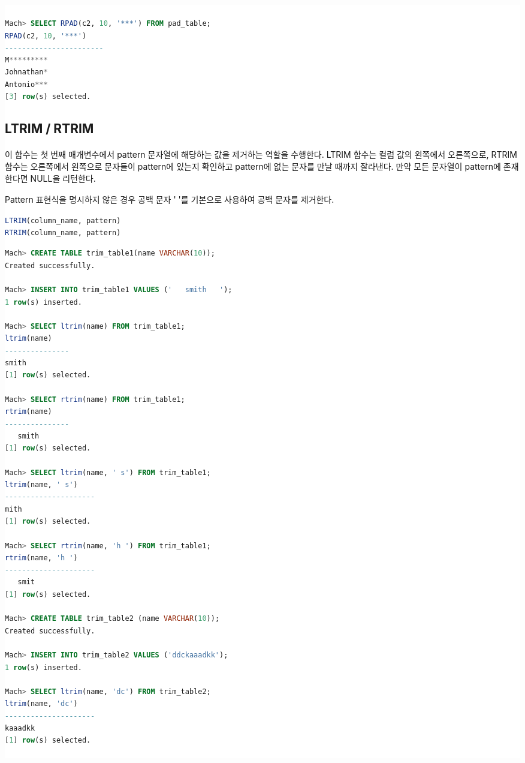 ```sql
 
Mach> SELECT RPAD(c2, 10, '***') FROM pad_table;
RPAD(c2, 10, '***')
-----------------------
M*********
Johnathan*
Antonio***
[3] row(s) selected.
```

## LTRIM / RTRIM

이 함수는 첫 번째 매개변수에서 pattern 문자열에 해당하는 값을 제거하는 역할을 수행한다. LTRIM 함수는 컬럼 값의 왼쪽에서 오른쪽으로, RTRIM 함수는 오른쪽에서 왼쪽으로 문자들이 pattern에 있는지 확인하고 pattern에 없는 문자를 만날 때까지 잘라낸다. 만약 모든 문자열이 pattern에 존재한다면 NULL을 리턴한다.

Pattern 표현식을 명시하지 않은 경우 공백 문자 ' '를 기본으로 사용하여 공백 문자를 제거한다.

```sql
LTRIM(column_name, pattern)
RTRIM(column_name, pattern)
```
```sql
Mach> CREATE TABLE trim_table1(name VARCHAR(10));
Created successfully.
 
Mach> INSERT INTO trim_table1 VALUES ('   smith   ');
1 row(s) inserted.
 
Mach> SELECT ltrim(name) FROM trim_table1;
ltrim(name)
---------------
smith
[1] row(s) selected.
 
Mach> SELECT rtrim(name) FROM trim_table1;
rtrim(name)
---------------
   smith
[1] row(s) selected.
 
Mach> SELECT ltrim(name, ' s') FROM trim_table1;
ltrim(name, ' s')
---------------------
mith
[1] row(s) selected.
 
Mach> SELECT rtrim(name, 'h ') FROM trim_table1;
rtrim(name, 'h ')
---------------------
   smit
[1] row(s) selected.
 
Mach> CREATE TABLE trim_table2 (name VARCHAR(10));
Created successfully.
 
Mach> INSERT INTO trim_table2 VALUES ('ddckaaadkk');
1 row(s) inserted.
 
Mach> SELECT ltrim(name, 'dc') FROM trim_table2;
ltrim(name, 'dc')
---------------------
kaaadkk
[1] row(s) selected.
 
```